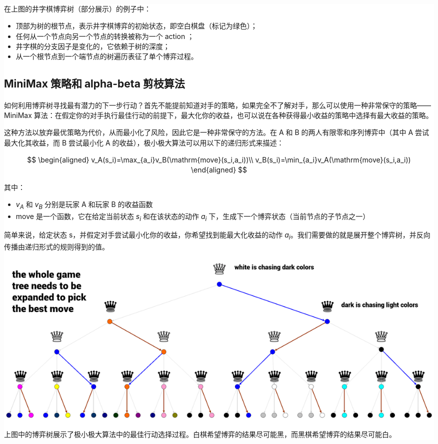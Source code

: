 

在上图的井字棋博弈树（部分展示）的例子中：

- 顶部为树的根节点，表示井字棋博弈的初始状态，即空白棋盘（标记为绿色）；
- 任何从一个节点向另一个节点的转换被称为一个 action ；
- 井字棋的分支因子是变化的，它依赖于树的深度；
- 从一个根节点到一个端节点的树遍历表征了单个博弈过程。



## **MiniMax 策略和 alpha-beta 剪枝算法**

如何利用博弈树寻找最有潜力的下一步行动？首先不能提前知道对手的策略，如果完全不了解对手，那么可以使用一种非常保守的策略—— MiniMax 算法：在假定你的对手执行最佳行动的前提下，最大化你的收益，也可以说在各种获得最小收益的策略中选择有最大收益的策略。



这种方法以放弃最优策略为代价，从而最小化了风险，因此它是一种非常保守的方法。在 A 和 B 的两人有限零和序列博弈中（其中 A 尝试最大化其收益，而 B 尝试最小化 A 的收益），极小极大算法可以用以下的递归形式来描述：

$$
\begin{aligned}
v_A(s_i)=\max_{a_i}v_B(\mathrm{move}(s_i,a_i))\\
v_B(s_i)=\min_{a_i}v_A(\mathrm{move}(s_i,a_i))
\end{aligned}
$$

其中：

- $v_A$ 和 $v_B$ 分别是玩家 A 和玩家 B 的收益函数
- move 是一个函数，它在给定当前状态 $s_i$ 和在该状态的动作 $a_i$ 下，生成下一个博弈状态（当前节点的子节点之一）

简单来说，给定状态 s，并假定对手尝试最小化你的收益，你希望找到能最大化收益的动作 $a_i$。我们需要做的就是展开整个博弈树，并反向传播由递归形式的规则得到的值。



![](imgs/MCTS_introduction/min-maxtree.png)



上图中的博弈树展示了极小极大算法中的最佳行动选择过程。白棋希望博弈的结果尽可能黑，而黑棋希望博弈的结果尽可能白。
